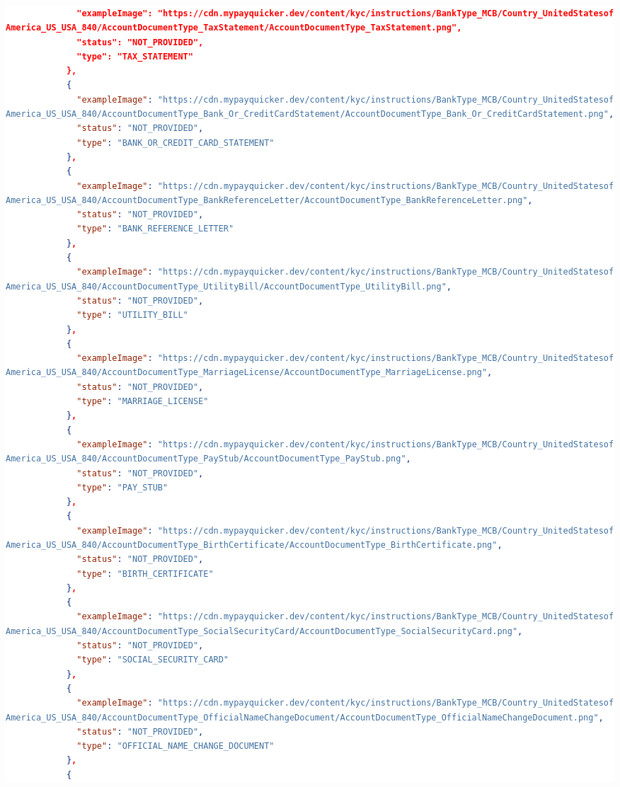```json
              "exampleImage": "https://cdn.mypayquicker.dev/content/kyc/instructions/BankType_MCB/Country_UnitedStatesofAmerica_US_USA_840/AccountDocumentType_TaxStatement/AccountDocumentType_TaxStatement.png",
              "status": "NOT_PROVIDED",
              "type": "TAX_STATEMENT"
            },
            {
              "exampleImage": "https://cdn.mypayquicker.dev/content/kyc/instructions/BankType_MCB/Country_UnitedStatesofAmerica_US_USA_840/AccountDocumentType_Bank_Or_CreditCardStatement/AccountDocumentType_Bank_Or_CreditCardStatement.png",
              "status": "NOT_PROVIDED",
              "type": "BANK_OR_CREDIT_CARD_STATEMENT"
            },
            {
              "exampleImage": "https://cdn.mypayquicker.dev/content/kyc/instructions/BankType_MCB/Country_UnitedStatesofAmerica_US_USA_840/AccountDocumentType_BankReferenceLetter/AccountDocumentType_BankReferenceLetter.png",
              "status": "NOT_PROVIDED",
              "type": "BANK_REFERENCE_LETTER"
            },
            {
              "exampleImage": "https://cdn.mypayquicker.dev/content/kyc/instructions/BankType_MCB/Country_UnitedStatesofAmerica_US_USA_840/AccountDocumentType_UtilityBill/AccountDocumentType_UtilityBill.png",
              "status": "NOT_PROVIDED",
              "type": "UTILITY_BILL"
            },
            {
              "exampleImage": "https://cdn.mypayquicker.dev/content/kyc/instructions/BankType_MCB/Country_UnitedStatesofAmerica_US_USA_840/AccountDocumentType_MarriageLicense/AccountDocumentType_MarriageLicense.png",
              "status": "NOT_PROVIDED",
              "type": "MARRIAGE_LICENSE"
            },
            {
              "exampleImage": "https://cdn.mypayquicker.dev/content/kyc/instructions/BankType_MCB/Country_UnitedStatesofAmerica_US_USA_840/AccountDocumentType_PayStub/AccountDocumentType_PayStub.png",
              "status": "NOT_PROVIDED",
              "type": "PAY_STUB"
            },
            {
              "exampleImage": "https://cdn.mypayquicker.dev/content/kyc/instructions/BankType_MCB/Country_UnitedStatesofAmerica_US_USA_840/AccountDocumentType_BirthCertificate/AccountDocumentType_BirthCertificate.png",
              "status": "NOT_PROVIDED",
              "type": "BIRTH_CERTIFICATE"
            },
            {
              "exampleImage": "https://cdn.mypayquicker.dev/content/kyc/instructions/BankType_MCB/Country_UnitedStatesofAmerica_US_USA_840/AccountDocumentType_SocialSecurityCard/AccountDocumentType_SocialSecurityCard.png",
              "status": "NOT_PROVIDED",
              "type": "SOCIAL_SECURITY_CARD"
            },
            {
              "exampleImage": "https://cdn.mypayquicker.dev/content/kyc/instructions/BankType_MCB/Country_UnitedStatesofAmerica_US_USA_840/AccountDocumentType_OfficialNameChangeDocument/AccountDocumentType_OfficialNameChangeDocument.png",
              "status": "NOT_PROVIDED",
              "type": "OFFICIAL_NAME_CHANGE_DOCUMENT"
            },
            {
```